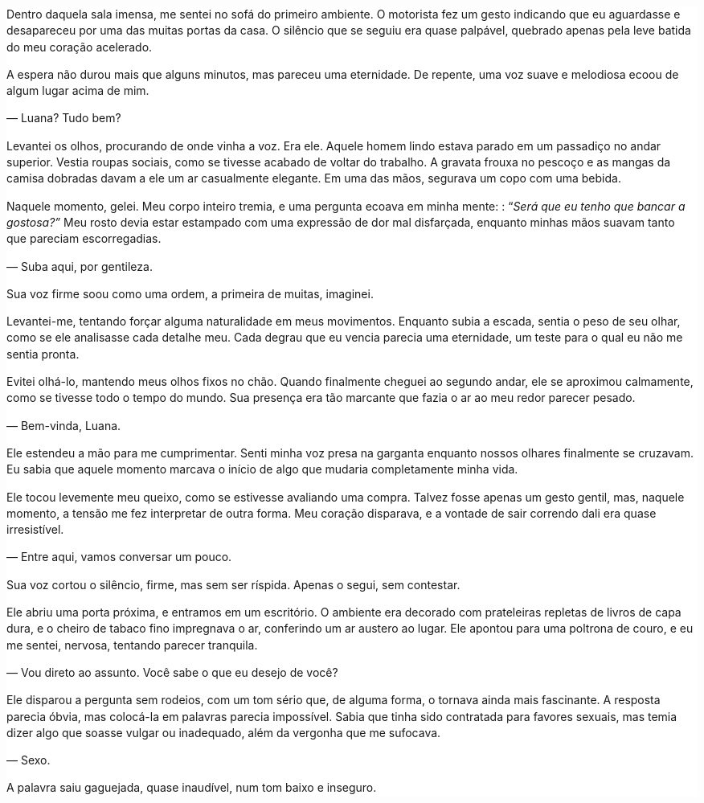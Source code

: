 Dentro daquela sala imensa, me sentei no sofá do primeiro ambiente. O motorista fez um gesto indicando que eu aguardasse e desapareceu por uma das muitas portas da casa. O silêncio que se seguiu era quase palpável, quebrado apenas pela leve batida do meu coração acelerado.

A espera não durou mais que alguns minutos, mas pareceu uma eternidade. De repente, uma voz suave e melodiosa ecoou de algum lugar acima de mim.

— Luana? Tudo bem?

Levantei os olhos, procurando de onde vinha a voz. Era ele. Aquele homem lindo estava parado em um passadiço no andar superior. Vestia roupas sociais, como se tivesse acabado de voltar do trabalho. A gravata frouxa no pescoço e as mangas da camisa dobradas davam a ele um ar casualmente elegante. Em uma das mãos, segurava um copo com uma bebida.

Naquele momento, gelei. Meu corpo inteiro tremia, e uma pergunta ecoava em minha mente: : “_Será que eu tenho que bancar a gostosa?”_ Meu rosto devia estar estampado com uma expressão de dor mal disfarçada, enquanto minhas mãos suavam tanto que pareciam escorregadias.

— Suba aqui, por gentileza.

Sua voz firme soou como uma ordem, a primeira de muitas, imaginei.

Levantei-me, tentando forçar alguma naturalidade em meus movimentos. Enquanto subia a escada, sentia o peso de seu olhar, como se ele analisasse cada detalhe meu. Cada degrau que eu vencia parecia uma eternidade, um teste para o qual eu não me sentia pronta.

Evitei olhá-lo, mantendo meus olhos fixos no chão. Quando finalmente cheguei ao segundo andar, ele se aproximou calmamente, como se tivesse todo o tempo do mundo. Sua presença era tão marcante que fazia o ar ao meu redor parecer pesado.

— Bem-vinda, Luana.

Ele estendeu a mão para me cumprimentar. Senti minha voz presa na garganta enquanto nossos olhares finalmente se cruzavam. Eu sabia que aquele momento marcava o início de algo que mudaria completamente minha vida.

Ele tocou levemente meu queixo, como se estivesse avaliando uma compra. Talvez fosse apenas um gesto gentil, mas, naquele momento, a tensão me fez interpretar de outra forma. Meu coração disparava, e a vontade de sair correndo dali era quase irresistível.

— Entre aqui, vamos conversar um pouco.

Sua voz cortou o silêncio, firme, mas sem ser ríspida. Apenas o segui, sem contestar.

Ele abriu uma porta próxima, e entramos em um escritório. O ambiente era decorado com prateleiras repletas de livros de capa dura, e o cheiro de tabaco fino impregnava o ar, conferindo um ar austero ao lugar. Ele apontou para uma poltrona de couro, e eu me sentei, nervosa, tentando parecer tranquila.

— Vou direto ao assunto. Você sabe o que eu desejo de você?

Ele disparou a pergunta sem rodeios, com um tom sério que, de alguma forma, o tornava ainda mais fascinante. A resposta parecia óbvia, mas colocá-la em palavras parecia impossível. Sabia que tinha sido contratada para favores sexuais, mas temia dizer algo que soasse vulgar ou inadequado, além da vergonha que me sufocava.

— Sexo.

A palavra saiu gaguejada, quase inaudível, num tom baixo e inseguro.
